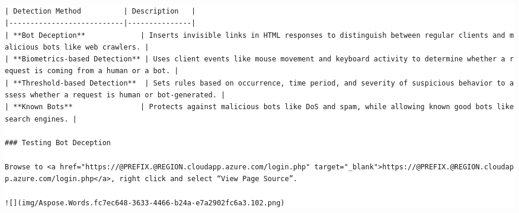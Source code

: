    | Detection Method          | Description   |
    |---------------------------|---------------|
    | **Bot Deception**             | Inserts invisible links in HTML responses to distinguish between regular clients and malicious bots like web crawlers. |
    | **Biometrics-based Detection** | Uses client events like mouse movement and keyboard activity to determine whether a request is coming from a human or a bot. |
    | **Threshold-based Detection**  | Sets rules based on occurrence, time period, and severity of suspicious behavior to assess whether a request is human or bot-generated. |
    | **Known Bots**                | Protects against malicious bots like DoS and spam, while allowing known good bots like search engines. |

    ### Testing Bot Deception

    Browse to <a href="https://@PREFIX.@REGION.cloudapp.azure.com/login.php" target="_blank">https://@PREFIX.@REGION.cloudapp.azure.com/login.php</a>, right click and select “View Page Source”.

    ![](img/Aspose.Words.fc7ec648-3633-4466-b24a-e7a2902fc6a3.102.png)
